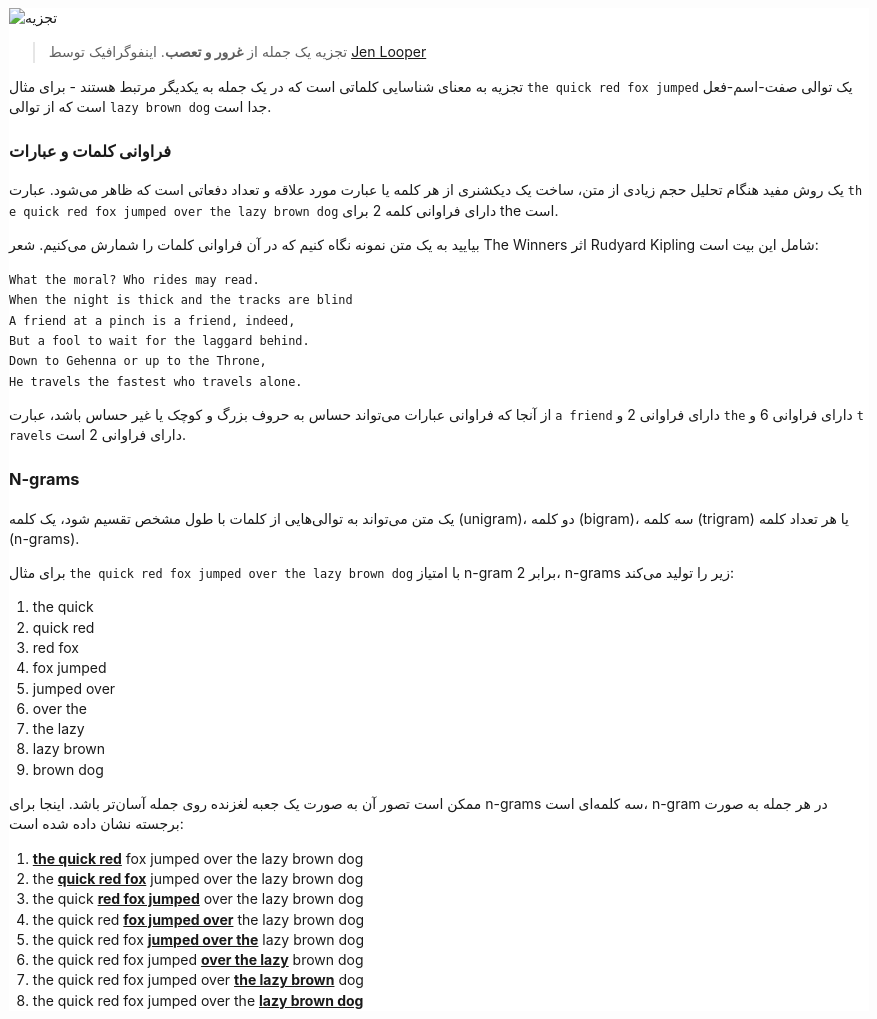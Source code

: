 ![تجزیه](../../../../6-NLP/2-Tasks/images/parse.png)

> تجزیه یک جمله از **غرور و تعصب**. اینفوگرافیک توسط [Jen Looper](https://twitter.com/jenlooper)

تجزیه به معنای شناسایی کلماتی است که در یک جمله به یکدیگر مرتبط هستند - برای مثال `the quick red fox jumped` یک توالی صفت-اسم-فعل است که از توالی `lazy brown dog` جدا است.

### فراوانی کلمات و عبارات

یک روش مفید هنگام تحلیل حجم زیادی از متن، ساخت یک دیکشنری از هر کلمه یا عبارت مورد علاقه و تعداد دفعاتی است که ظاهر می‌شود. عبارت `the quick red fox jumped over the lazy brown dog` دارای فراوانی کلمه 2 برای the است.

بیایید به یک متن نمونه نگاه کنیم که در آن فراوانی کلمات را شمارش می‌کنیم. شعر The Winners اثر Rudyard Kipling شامل این بیت است:

```output
What the moral? Who rides may read.
When the night is thick and the tracks are blind
A friend at a pinch is a friend, indeed,
But a fool to wait for the laggard behind.
Down to Gehenna or up to the Throne,
He travels the fastest who travels alone.
```

از آنجا که فراوانی عبارات می‌تواند حساس به حروف بزرگ و کوچک یا غیر حساس باشد، عبارت `a friend` دارای فراوانی 2 و `the` دارای فراوانی 6 و `travels` دارای فراوانی 2 است.

### N-grams

یک متن می‌تواند به توالی‌هایی از کلمات با طول مشخص تقسیم شود، یک کلمه (unigram)، دو کلمه (bigram)، سه کلمه (trigram) یا هر تعداد کلمه (n-grams).

برای مثال `the quick red fox jumped over the lazy brown dog` با امتیاز n-gram برابر 2، n-grams زیر را تولید می‌کند:

1. the quick  
2. quick red  
3. red fox  
4. fox jumped  
5. jumped over  
6. over the  
7. the lazy  
8. lazy brown  
9. brown dog  

ممکن است تصور آن به صورت یک جعبه لغزنده روی جمله آسان‌تر باشد. اینجا برای n-grams سه کلمه‌ای است، n-gram در هر جمله به صورت برجسته نشان داده شده است:

1.   <u>**the quick red**</u> fox jumped over the lazy brown dog  
2.   the **<u>quick red fox</u>** jumped over the lazy brown dog  
3.   the quick **<u>red fox jumped</u>** over the lazy brown dog  
4.   the quick red **<u>fox jumped over</u>** the lazy brown dog  
5.   the quick red fox **<u>jumped over the</u>** lazy brown dog  
6.   the quick red fox jumped **<u>over the lazy</u>** brown dog  
7.   the quick red fox jumped over <u>**the lazy brown**</u> dog  
8.   the quick red fox jumped over the **<u>lazy brown dog</u>**  
